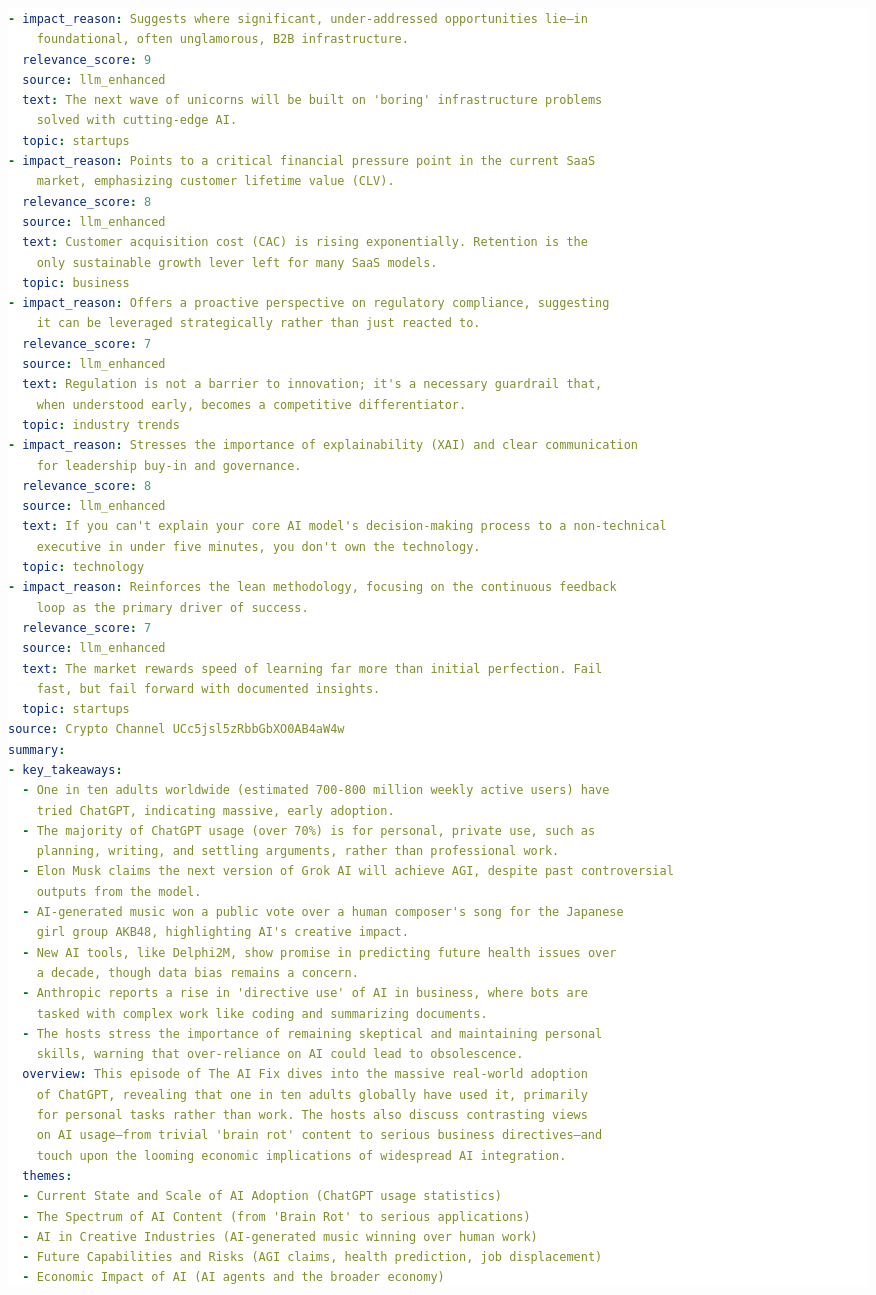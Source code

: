 ```yaml
- impact_reason: Suggests where significant, under-addressed opportunities lie—in
    foundational, often unglamorous, B2B infrastructure.
  relevance_score: 9
  source: llm_enhanced
  text: The next wave of unicorns will be built on 'boring' infrastructure problems
    solved with cutting-edge AI.
  topic: startups
- impact_reason: Points to a critical financial pressure point in the current SaaS
    market, emphasizing customer lifetime value (CLV).
  relevance_score: 8
  source: llm_enhanced
  text: Customer acquisition cost (CAC) is rising exponentially. Retention is the
    only sustainable growth lever left for many SaaS models.
  topic: business
- impact_reason: Offers a proactive perspective on regulatory compliance, suggesting
    it can be leveraged strategically rather than just reacted to.
  relevance_score: 7
  source: llm_enhanced
  text: Regulation is not a barrier to innovation; it's a necessary guardrail that,
    when understood early, becomes a competitive differentiator.
  topic: industry trends
- impact_reason: Stresses the importance of explainability (XAI) and clear communication
    for leadership buy-in and governance.
  relevance_score: 8
  source: llm_enhanced
  text: If you can't explain your core AI model's decision-making process to a non-technical
    executive in under five minutes, you don't own the technology.
  topic: technology
- impact_reason: Reinforces the lean methodology, focusing on the continuous feedback
    loop as the primary driver of success.
  relevance_score: 7
  source: llm_enhanced
  text: The market rewards speed of learning far more than initial perfection. Fail
    fast, but fail forward with documented insights.
  topic: startups
source: Crypto Channel UCc5jsl5zRbbGbXO0AB4aW4w
summary:
- key_takeaways:
  - One in ten adults worldwide (estimated 700-800 million weekly active users) have
    tried ChatGPT, indicating massive, early adoption.
  - The majority of ChatGPT usage (over 70%) is for personal, private use, such as
    planning, writing, and settling arguments, rather than professional work.
  - Elon Musk claims the next version of Grok AI will achieve AGI, despite past controversial
    outputs from the model.
  - AI-generated music won a public vote over a human composer's song for the Japanese
    girl group AKB48, highlighting AI's creative impact.
  - New AI tools, like Delphi2M, show promise in predicting future health issues over
    a decade, though data bias remains a concern.
  - Anthropic reports a rise in 'directive use' of AI in business, where bots are
    tasked with complex work like coding and summarizing documents.
  - The hosts stress the importance of remaining skeptical and maintaining personal
    skills, warning that over-reliance on AI could lead to obsolescence.
  overview: This episode of The AI Fix dives into the massive real-world adoption
    of ChatGPT, revealing that one in ten adults globally have used it, primarily
    for personal tasks rather than work. The hosts also discuss contrasting views
    on AI usage—from trivial 'brain rot' content to serious business directives—and
    touch upon the looming economic implications of widespread AI integration.
  themes:
  - Current State and Scale of AI Adoption (ChatGPT usage statistics)
  - The Spectrum of AI Content (from 'Brain Rot' to serious applications)
  - AI in Creative Industries (AI-generated music winning over human work)
  - Future Capabilities and Risks (AGI claims, health prediction, job displacement)
  - Economic Impact of AI (AI agents and the broader economy)
```